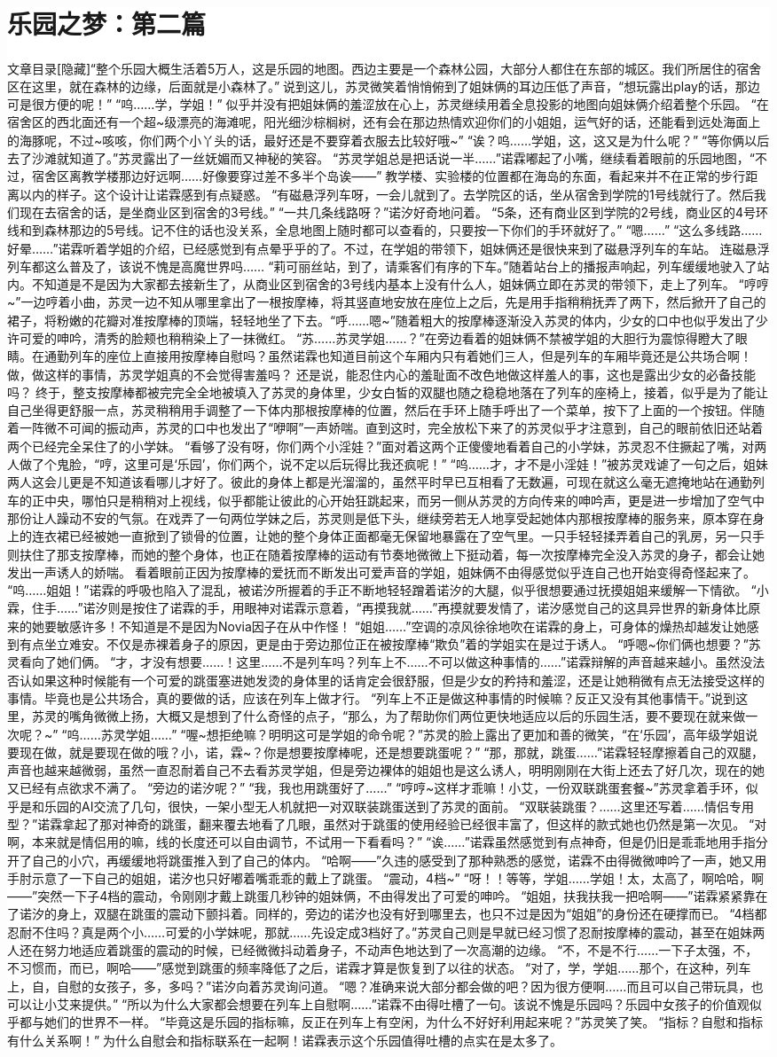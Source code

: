 # 乐园之梦：第二篇

文章目录[隐藏]“整个乐园大概生活着5万人，这是乐园的地图。西边主要是一个森林公园，大部分人都住在东部的城区。我们所居住的宿舍区在这里，就在森林的边缘，后面就是小森林了。”
说到这儿，苏灵微笑着悄悄俯到了姐妹俩的耳边压低了声音，“想玩露出play的话，那边可是很方便的呢！”
“呜……学，学姐！”
似乎并没有把姐妹俩的羞涩放在心上，苏灵继续用着全息投影的地图向姐妹俩介绍着整个乐园。
“在宿舍区的西北面还有一个超~级漂亮的海滩呢，阳光细沙棕榈树，还有会在那边热情欢迎你们的小姐姐，运气好的话，还能看到远处海面上的海豚呢，不过~咳咳，你们两个小丫头的话，最好还是不要穿着衣服去比较好哦~”
“诶？呜……学姐，这，这又是为什么呢？”
“等你俩以后去了沙滩就知道了。”苏灵露出了一丝妩媚而又神秘的笑容。
“苏灵学姐总是把话说一半……”诺霖嘟起了小嘴，继续看着眼前的乐园地图，“不过，宿舍区离教学楼那边好远啊……好像要穿过差不多半个岛诶——”
教学楼、实验楼的位置都在海岛的东面，看起来并不在正常的步行距离以内的样子。这个设计让诺霖感到有点疑惑。
“有磁悬浮列车呀，一会儿就到了。去学院区的话，坐从宿舍到学院的1号线就行了。然后我们现在去宿舍的话，是坐商业区到宿舍的3号线。”
“一共几条线路呀？”诺汐好奇地问着。
“5条，还有商业区到学院的2号线，商业区的4号环线和到森林那边的5号线。记不住的话也没关系，全息地图上随时都可以查看的，只要按一下你们的手环就好了。”
“嗯……”
“这么多线路……好晕……”诺霖听着学姐的介绍，已经感觉到有点晕乎乎的了。不过，在学姐的带领下，姐妹俩还是很快来到了磁悬浮列车的车站。
连磁悬浮列车都这么普及了，该说不愧是高魔世界吗……
“莉可丽丝站，到了，请乘客们有序的下车。”随着站台上的播报声响起，列车缓缓地驶入了站内。不知道是不是因为大家都去接新生了，从商业区到宿舍的3号线内基本上没有什么人，姐妹俩立即在苏灵的带领下，走上了列车。
“哼哼~”一边哼着小曲，苏灵一边不知从哪里拿出了一根按摩棒，将其竖直地安放在座位上之后，先是用手指稍稍抚弄了两下，然后掀开了自己的裙子，将粉嫩的花瓣对准按摩棒的顶端，轻轻地坐了下去。“呼……嗯~”随着粗大的按摩棒逐渐没入苏灵的体内，少女的口中也似乎发出了少许可爱的呻吟，清秀的脸颊也稍稍染上了一抹微红。
“苏……苏灵学姐……？”在旁边看着的姐妹俩不禁被学姐的大胆行为震惊得瞪大了眼睛。在通勤列车的座位上直接用按摩棒自慰吗？虽然诺霖也知道目前这个车厢内只有着她们三人，但是列车的车厢毕竟还是公共场合啊！做，做这样的事情，苏灵学姐真的不会觉得害羞吗？
还是说，能忍住内心的羞耻面不改色地做这样羞人的事，这也是露出少女的必备技能吗？
终于，整支按摩棒都被完完全全地被填入了苏灵的身体里，少女白皙的双腿也随之稳稳地落在了列车的座椅上，接着，似乎是为了能让自己坐得更舒服一点，苏灵稍稍用手调整了一下体内那根按摩棒的位置，然后在手环上随手呼出了一个菜单，按下了上面的一个按钮。伴随着一阵微不可闻的振动声，苏灵的口中也发出了“咿啊”一声娇喘。直到这时，完全放松下来了的苏灵似乎才注意到，自己的眼前依旧还站着两个已经完全呆住了的小学妹。
“看够了没有呀，你们两个小淫娃？”面对着这两个正傻傻地看着自己的小学妹，苏灵忍不住撅起了嘴，对两人做了个鬼脸，“哼，这里可是‘乐园’，你们两个，说不定以后玩得比我还疯呢！”
“呜……才，才不是小淫娃！”被苏灵戏谑了一句之后，姐妹两人这会儿更是不知道该看哪儿才好了。彼此的身体上都是光溜溜的，虽然平时早已互相看了无数遍，可现在就这么毫无遮掩地站在通勤列车的正中央，哪怕只是稍稍对上视线，似乎都能让彼此的心开始狂跳起来，而另一侧从苏灵的方向传来的呻吟声，更是进一步增加了空气中那份让人躁动不安的气氛。在戏弄了一句两位学妹之后，苏灵则是低下头，继续旁若无人地享受起她体内那根按摩棒的服务来，原本穿在身上的连衣裙已经被她一直掀到了锁骨的位置，让她的整个身体正面都毫无保留地暴露在了空气里。一只手轻轻揉弄着自己的乳房，另一只手则扶住了那支按摩棒，而她的整个身体，也正在随着按摩棒的运动有节奏地微微上下挺动着，每一次按摩棒完全没入苏灵的身子，都会让她发出一声诱人的娇喘。
看着眼前正因为按摩棒的爱抚而不断发出可爱声音的学姐，姐妹俩不由得感觉似乎连自己也开始变得奇怪起来了。
“呜……姐姐！”诺霖的呼吸也陷入了混乱，被诺汐所握着的手正不断地轻轻蹭着诺汐的大腿，似乎很想要通过抚摸姐姐来缓解一下情欲。
“小霖，住手……”诺汐则是按住了诺霖的手，用眼神对诺霖示意着，“再摸我就……”再摸就要发情了，诺汐感觉自己的这具异世界的新身体比原来的她要敏感许多！不知道是不是因为Novia因子在从中作怪！
“姐姐……”空调的凉风徐徐地吹在诺霖的身上，可身体的燥热却越发让她感到有点坐立难安。不仅是赤裸着身子的原因，更是由于旁边那位正在被按摩棒“欺负”着的学姐实在是过于诱人。
“呼嗯~你们俩也想要？”苏灵看向了她们俩。
“才，才没有想要……！这里……不是列车吗？列车上不……不可以做这种事情的……”诺霖辩解的声音越来越小。虽然没法否认如果这种时候能有一个可爱的跳蛋塞进她发烫的身体里的话肯定会很舒服，但是少女的矜持和羞涩，还是让她稍微有点无法接受这样的事情。毕竟也是公共场合，真的要做的话，应该在列车上做才行。
“列车上不正是做这种事情的时候嘛？反正又没有其他事情干。”说到这里，苏灵的嘴角微微上扬，大概又是想到了什么奇怪的点子，“那么，为了帮助你们两位更快地适应以后的乐园生活，要不要现在就来做一次呢？~”
“呜……苏灵学姐……”
“喔~想拒绝嘛？明明这可是学姐的命令呢？”苏灵的脸上露出了更加和善的微笑，“在‘乐园’，高年级学姐说要现在做，就是要现在做的哦？小，诺，霖~？你是想要按摩棒呢，还是想要跳蛋呢？”
“那，那就，跳蛋……”诺霖轻轻摩擦着自己的双腿，声音也越来越微弱，虽然一直忍耐着自己不去看苏灵学姐，但是旁边裸体的姐姐也是这么诱人，明明刚刚在大街上还去了好几次，现在的她又已经有点欲求不满了。
“旁边的诺汐呢？”
“我，我也用跳蛋好了……”
“哼哼~这样才乖嘛！小艾，一份双联跳蛋套餐~”苏灵拿着手环，似乎是和乐园的AI交流了几句，很快，一架小型无人机就把一对双联装跳蛋送到了苏灵的面前。
“双联装跳蛋？……这里还写着……情侣专用型？”诺霖拿起了那对神奇的跳蛋，翻来覆去地看了几眼，虽然对于跳蛋的使用经验已经很丰富了，但这样的款式她也仍然是第一次见。
“对啊，本来就是情侣用的嘛，线的长度还可以自由调节，不试用一下看看吗？”
“诶……”诺霖虽然感觉到有点神奇，但是仍旧是乖乖地用手指分开了自己的小穴，再缓缓地将跳蛋推入到了自己的体内。
“哈啊——”久违的感受到了那种熟悉的感觉，诺霖不由得微微呻吟了一声，她又用手肘示意了一下自己的姐姐，诺汐也只好嘟着嘴乖乖的戴上了跳蛋。
“震动，4档~”
“呀！！等等，学姐……学姐！太，太高了，啊哈哈，啊——”突然一下子4档的震动，令刚刚才戴上跳蛋几秒钟的姐妹俩，不由得发出了可爱的呻吟。
“姐姐，扶我扶我一把哈啊——”诺霖紧紧靠在了诺汐的身上，双腿在跳蛋的震动下颤抖着。同样的，旁边的诺汐也没有好到哪里去，也只不过是因为“姐姐”的身份还在硬撑而已。
“4档都忍耐不住吗？真是两个小……可爱的小学妹呢，那就……先设定成3档好了。”苏灵自己则是早就已经习惯了忍耐按摩棒的震动，甚至在姐妹两人还在努力地适应着跳蛋的震动的时候，已经微微抖动着身子，不动声色地达到了一次高潮的边缘。
“不，不是不行……一下子太强，不，不习惯而，而已，啊哈——”感觉到跳蛋的频率降低了之后，诺霖才算是恢复到了以往的状态。
“对了，学，学姐……那个，在这种，列车上，自，自慰的女孩子，多，多吗？”诺汐向着苏灵询问道。
“嗯？准确来说大部分都会做的吧？因为很方便啊……而且可以自己带玩具，也可以让小艾来提供。”
“所以为什么大家都会想要在列车上自慰啊……”诺霖不由得吐槽了一句。该说不愧是乐园吗？乐园中女孩子的价值观似乎都与她们的世界不一样。
“毕竟这是乐园的指标嘛，反正在列车上有空闲，为什么不好好利用起来呢？”苏灵笑了笑。
“指标？自慰和指标有什么关系啊！”
为什么自慰会和指标联系在一起啊！诺霖表示这个乐园值得吐槽的点实在是太多了。